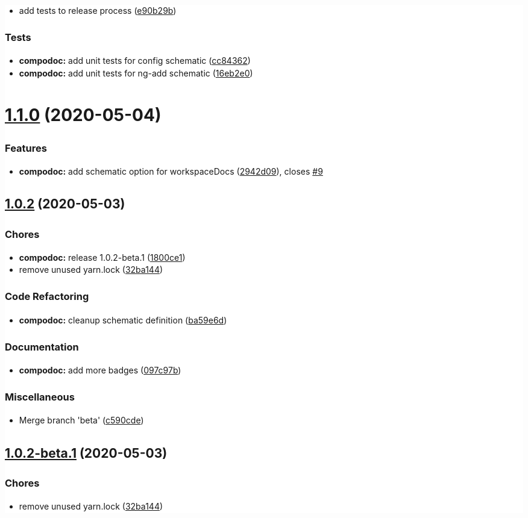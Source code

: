 - add tests to release process ([e90b29b](https://github.com/twittwer/nx-tools/commit/e90b29b133523d8718835afd26d9ff98e4fa4283))

### Tests

- **compodoc:** add unit tests for config schematic ([cc84362](https://github.com/twittwer/nx-tools/commit/cc84362a33665aa35c6d418880daf29ebd1ee23d))
- **compodoc:** add unit tests for ng-add schematic ([16eb2e0](https://github.com/twittwer/nx-tools/commit/16eb2e0f12246650c7a481c1c1ef3a9ade5d7af6))

# [1.1.0](https://github.com/twittwer/nx-tools/compare/compodoc/v1.0.2...compodoc/v1.1.0) (2020-05-04)

### Features

- **compodoc:** add schematic option for workspaceDocs ([2942d09](https://github.com/twittwer/nx-tools/commit/2942d09605ccc9936277dfe39ca7f723ef7c6cfc)), closes [#9](https://github.com/twittwer/nx-tools/issues/9)

## [1.0.2](https://github.com/twittwer/nx-tools/compare/compodoc/v1.0.1...compodoc/v1.0.2) (2020-05-03)

### Chores

- **compodoc:** release 1.0.2-beta.1 ([1800ce1](https://github.com/twittwer/nx-tools/commit/1800ce1a6bfacbbe64ea4e17b9294e7c302121ef))
- remove unused yarn.lock ([32ba144](https://github.com/twittwer/nx-tools/commit/32ba14428460fd00c11494b3b8a8753858f9308d))

### Code Refactoring

- **compodoc:** cleanup schematic definition ([ba59e6d](https://github.com/twittwer/nx-tools/commit/ba59e6dab8de0ef6d3e6011b6fac82e4bde281ba))

### Documentation

- **compodoc:** add more badges ([097c97b](https://github.com/twittwer/nx-tools/commit/097c97b009857b61660f70035dcaec55c8f6da79))

### Miscellaneous

- Merge branch 'beta' ([c590cde](https://github.com/twittwer/nx-tools/commit/c590cde3886e5866e10d7c7e42dd1ac7109c1a1a))

## [1.0.2-beta.1](https://github.com/twittwer/nx-tools/compare/compodoc/v1.0.1...compodoc/v1.0.2-beta.1) (2020-05-03)

### Chores

- remove unused yarn.lock ([32ba144](https://github.com/twittwer/nx-tools/commit/32ba14428460fd00c11494b3b8a8753858f9308d))
